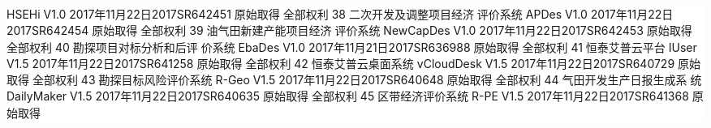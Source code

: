 HSEHi
V1.0
2017年11月22日2017SR642451
原始取得
全部权利
38
二次开发及调整项目经济
评价系统
APDes
V1.0
2017年11月22日2017SR642454
原始取得
全部权利
39
油气田新建产能项目经济
评价系统
NewCapDes
V1.0
2017年11月22日2017SR642453
原始取得
全部权利
40
勘探项目对标分析和后评
价系统
EbaDes
V1.0
2017年11月21日2017SR636988
原始取得
全部权利
41
恒泰艾普云平台
IUser
V1.5
2017年11月22日2017SR641258
原始取得
全部权利
42
恒泰艾普云桌面系统
vCloudDesk
V1.5
2017年11月22日2017SR640729
原始取得
全部权利
43
勘探目标风险评价系统
R-Geo
V1.5
2017年11月22日2017SR640648
原始取得
全部权利
44
气田开发生产日报生成系
统
DailyMaker
V1.5
2017年11月22日2017SR640635
原始取得
全部权利
45
区带经济评价系统
R-PE
V1.5
2017年11月22日2017SR641368
原始取得